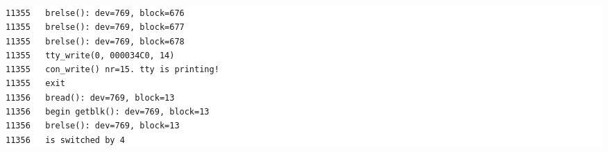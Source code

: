 ```log
11355	brelse(): dev=769, block=676
11355	brelse(): dev=769, block=677
11355	brelse(): dev=769, block=678
11355	tty_write(0, 000034C0, 14)
11355	con_write() nr=15. tty is printing!
11355	exit
11356	bread(): dev=769, block=13
11356	begin getblk(): dev=769, block=13
11356	brelse(): dev=769, block=13
11356	is switched by 4
```